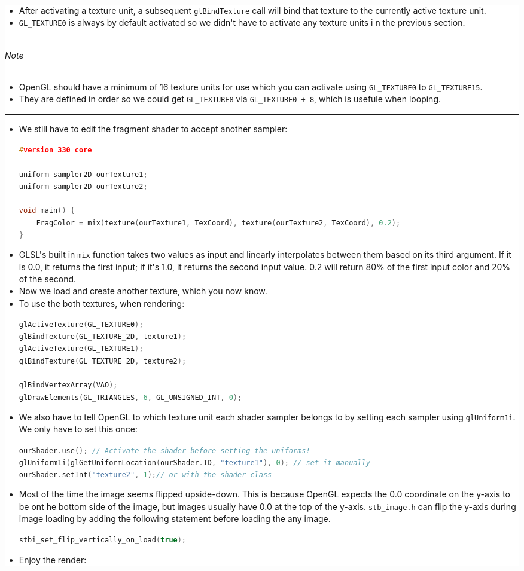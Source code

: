 - After activating a texture unit, a subsequent `glBindTexture` call will bind that texture to the currently active texture unit.
- `GL_TEXTURE0` is always by default activated so we didn't have to activate any texture units i n the previous section.
------------------------------------------------------------------------------------------------
###### Note
- OpenGL should have a minimum of 16 texture units for use which you can activate using `GL_TEXTURE0` to `GL_TEXTURE15`. 
- They are defined in order so we could get `GL_TEXTURE8` via `GL_TEXTURE0 + 8`, which is usefule when looping.
------------------------------------------------------------------------------------------------
- We still have to edit the fragment shader to accept another sampler:
    ```c++
    #version 330 core

    uniform sampler2D ourTexture1;
    uniform sampler2D ourTexture2;

    void main() {
        FragColor = mix(texture(ourTexture1, TexCoord), texture(ourTexture2, TexCoord), 0.2);
    }
    ```
- GLSL's built in `mix` function takes two values as input and linearly interpolates between them based on its third argument. If it is 0.0, it returns the first input; if it's 1.0, it returns the second input value. 0.2 will return 80% of the first input color and 20% of the second.
- Now we load and create another texture, which you now know.
- To use the both textures, when rendering:
    ```c++
    glActiveTexture(GL_TEXTURE0);
    glBindTexture(GL_TEXTURE_2D, texture1);
    glActiveTexture(GL_TEXTURE1);
    glBindTexture(GL_TEXTURE_2D, texture2);

    glBindVertexArray(VAO);
    glDrawElements(GL_TRIANGLES, 6, GL_UNSIGNED_INT, 0);
    ```
- We also have to tell OpenGL to which texture unit each shader sampler belongs to by setting each sampler using `glUniform1i`. We only have to set this once:
    ```c++
    ourShader.use(); // Activate the shader before setting the uniforms!
    glUniform1i(glGetUniformLocation(ourShader.ID, "texture1"), 0); // set it manually
    ourShader.setInt("texture2", 1);// or with the shader class
    ```
- Most of the time the image seems flipped upside-down. This is because OpenGL expects the 0.0 coordinate on the y-axis to be ont he bottom side of the image, but images usually have 0.0 at the top of the y-axis. `stb_image.h` can flip the y-axis during image loading by adding the following statement before loading the any image.
    ```c++
    stbi_set_flip_vertically_on_load(true);
    ```
- Enjoy the render:
